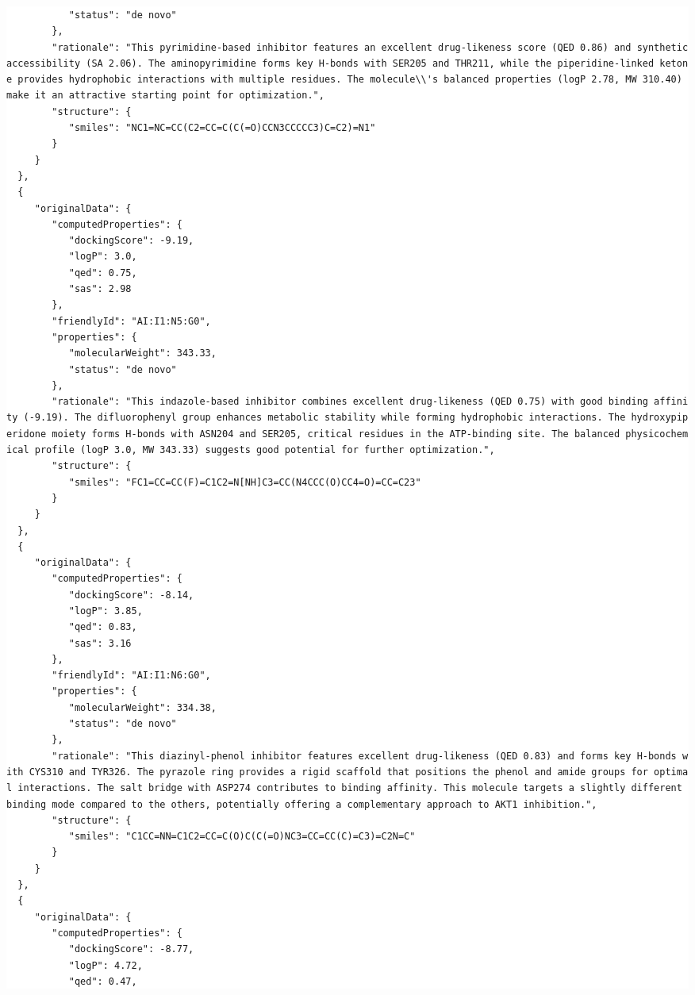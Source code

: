                "status": "de novo"
            },
            "rationale": "This pyrimidine-based inhibitor features an excellent drug-likeness score (QED 0.86) and synthetic accessibility (SA 2.06). The aminopyrimidine forms key H-bonds with SER205 and THR211, while the piperidine-linked ketone provides hydrophobic interactions with multiple residues. The molecule\\'s balanced properties (logP 2.78, MW 310.40) make it an attractive starting point for optimization.",
            "structure": {
               "smiles": "NC1=NC=CC(C2=CC=C(C(=O)CCN3CCCCC3)C=C2)=N1"
            }
         }
      },
      {
         "originalData": {
            "computedProperties": {
               "dockingScore": -9.19,
               "logP": 3.0,
               "qed": 0.75,
               "sas": 2.98
            },
            "friendlyId": "AI:I1:N5:G0",
            "properties": {
               "molecularWeight": 343.33,
               "status": "de novo"
            },
            "rationale": "This indazole-based inhibitor combines excellent drug-likeness (QED 0.75) with good binding affinity (-9.19). The difluorophenyl group enhances metabolic stability while forming hydrophobic interactions. The hydroxypiperidone moiety forms H-bonds with ASN204 and SER205, critical residues in the ATP-binding site. The balanced physicochemical profile (logP 3.0, MW 343.33) suggests good potential for further optimization.",
            "structure": {
               "smiles": "FC1=CC=CC(F)=C1C2=N[NH]C3=CC(N4CCC(O)CC4=O)=CC=C23"
            }
         }
      },
      {
         "originalData": {
            "computedProperties": {
               "dockingScore": -8.14,
               "logP": 3.85,
               "qed": 0.83,
               "sas": 3.16
            },
            "friendlyId": "AI:I1:N6:G0",
            "properties": {
               "molecularWeight": 334.38,
               "status": "de novo"
            },
            "rationale": "This diazinyl-phenol inhibitor features excellent drug-likeness (QED 0.83) and forms key H-bonds with CYS310 and TYR326. The pyrazole ring provides a rigid scaffold that positions the phenol and amide groups for optimal interactions. The salt bridge with ASP274 contributes to binding affinity. This molecule targets a slightly different binding mode compared to the others, potentially offering a complementary approach to AKT1 inhibition.",
            "structure": {
               "smiles": "C1CC=NN=C1C2=CC=C(O)C(C(=O)NC3=CC=CC(C)=C3)=C2N=C"
            }
         }
      },
      {
         "originalData": {
            "computedProperties": {
               "dockingScore": -8.77,
               "logP": 4.72,
               "qed": 0.47,